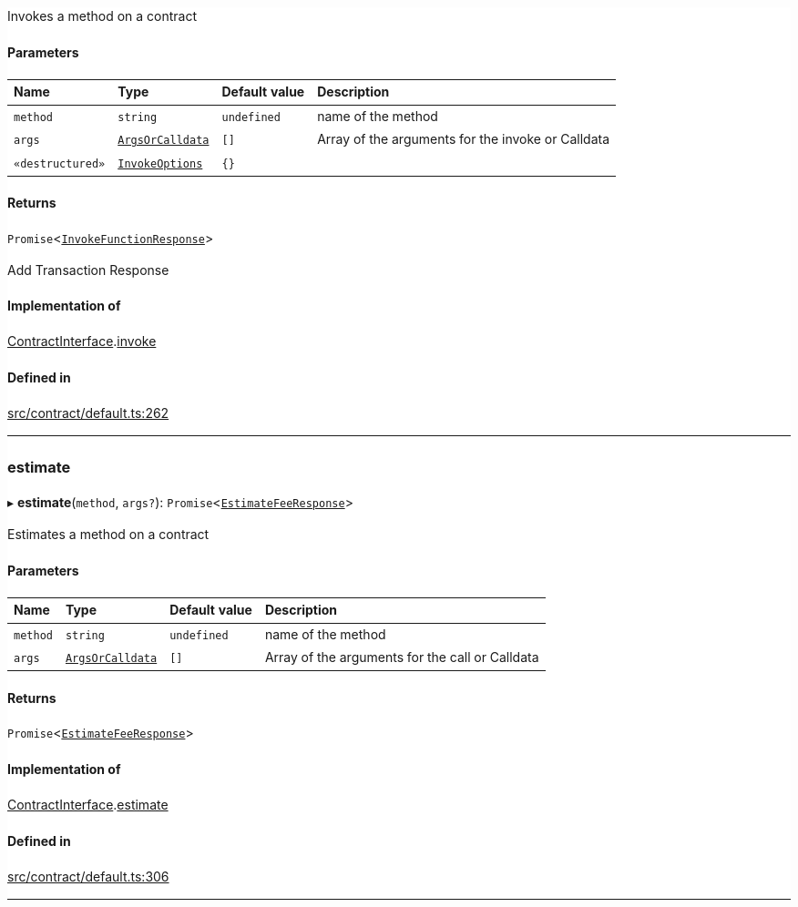 Invokes a method on a contract

#### Parameters

| Name             | Type                                                      | Default value | Description                                       |
| :--------------- | :-------------------------------------------------------- | :------------ | :------------------------------------------------ |
| `method`         | `string`                                                  | `undefined`   | name of the method                                |
| `args`           | [`ArgsOrCalldata`](../namespaces/types.md#argsorcalldata) | `[]`          | Array of the arguments for the invoke or Calldata |
| `«destructured»` | [`InvokeOptions`](../namespaces/types.md#invokeoptions)   | `{}`          |                                                   |

#### Returns

`Promise`<[`InvokeFunctionResponse`](../interfaces/types.InvokeFunctionResponse.md)\>

Add Transaction Response

#### Implementation of

[ContractInterface](ContractInterface.md).[invoke](ContractInterface.md#invoke)

#### Defined in

[src/contract/default.ts:262](https://github.com/starknet-io/starknet.js/blob/v5.24.2/src/contract/default.ts#L262)

---

### estimate

▸ **estimate**(`method`, `args?`): `Promise`<[`EstimateFeeResponse`](../interfaces/types.EstimateFeeResponse.md)\>

Estimates a method on a contract

#### Parameters

| Name     | Type                                                      | Default value | Description                                     |
| :------- | :-------------------------------------------------------- | :------------ | :---------------------------------------------- |
| `method` | `string`                                                  | `undefined`   | name of the method                              |
| `args`   | [`ArgsOrCalldata`](../namespaces/types.md#argsorcalldata) | `[]`          | Array of the arguments for the call or Calldata |

#### Returns

`Promise`<[`EstimateFeeResponse`](../interfaces/types.EstimateFeeResponse.md)\>

#### Implementation of

[ContractInterface](ContractInterface.md).[estimate](ContractInterface.md#estimate)

#### Defined in

[src/contract/default.ts:306](https://github.com/starknet-io/starknet.js/blob/v5.24.2/src/contract/default.ts#L306)

---